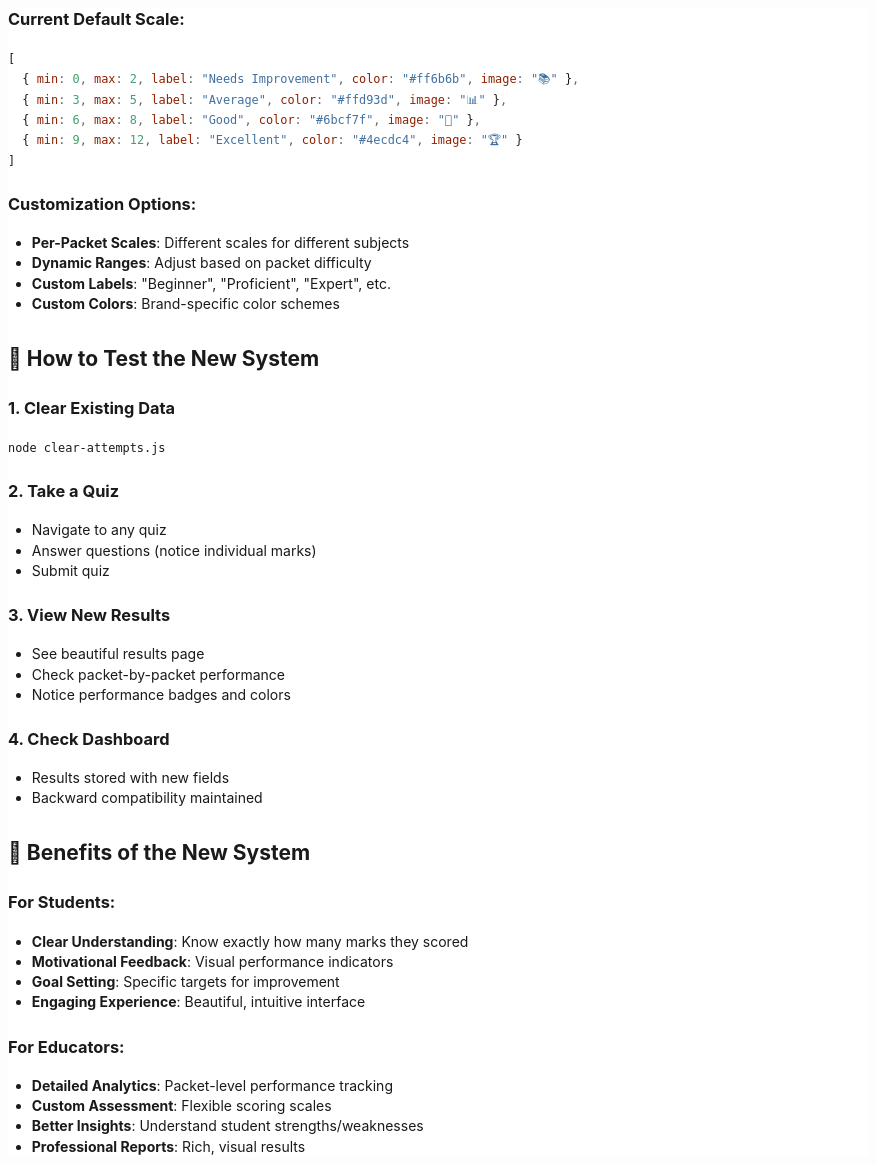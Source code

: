 ### **Current Default Scale:**
```javascript
[
  { min: 0, max: 2, label: "Needs Improvement", color: "#ff6b6b", image: "📚" },
  { min: 3, max: 5, label: "Average", color: "#ffd93d", image: "📊" },
  { min: 6, max: 8, label: "Good", color: "#6bcf7f", image: "🎯" },
  { min: 9, max: 12, label: "Excellent", color: "#4ecdc4", image: "🏆" }
]
```

### **Customization Options:**
- **Per-Packet Scales**: Different scales for different subjects
- **Dynamic Ranges**: Adjust based on packet difficulty
- **Custom Labels**: "Beginner", "Proficient", "Expert", etc.
- **Custom Colors**: Brand-specific color schemes

## 🚀 **How to Test the New System**

### **1. Clear Existing Data**
```bash
node clear-attempts.js
```

### **2. Take a Quiz**
- Navigate to any quiz
- Answer questions (notice individual marks)
- Submit quiz

### **3. View New Results**
- See beautiful results page
- Check packet-by-packet performance
- Notice performance badges and colors

### **4. Check Dashboard**
- Results stored with new fields
- Backward compatibility maintained

## 🎉 **Benefits of the New System**

### **For Students:**
- **Clear Understanding**: Know exactly how many marks they scored
- **Motivational Feedback**: Visual performance indicators
- **Goal Setting**: Specific targets for improvement
- **Engaging Experience**: Beautiful, intuitive interface

### **For Educators:**
- **Detailed Analytics**: Packet-level performance tracking
- **Custom Assessment**: Flexible scoring scales
- **Better Insights**: Understand student strengths/weaknesses
- **Professional Reports**: Rich, visual results
